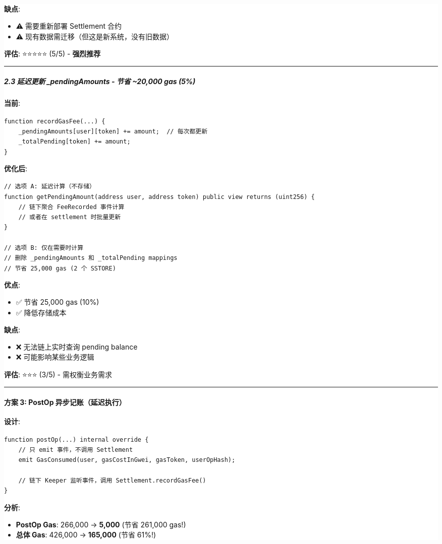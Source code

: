 **缺点**:
- ⚠️  需要重新部署 Settlement 合约
- ⚠️  现有数据需迁移（但这是新系统，没有旧数据）

**评估**: ⭐⭐⭐⭐⭐ (5/5) - **强烈推荐**

---

##### 2.3 延迟更新 _pendingAmounts - **节省 ~20,000 gas (5%)**

**当前**:
```solidity
function recordGasFee(...) {
    _pendingAmounts[user][token] += amount;  // 每次都更新
    _totalPending[token] += amount;
}
```

**优化后**:
```solidity
// 选项 A: 延迟计算（不存储）
function getPendingAmount(address user, address token) public view returns (uint256) {
    // 链下聚合 FeeRecorded 事件计算
    // 或者在 settlement 时批量更新
}

// 选项 B: 仅在需要时计算
// 删除 _pendingAmounts 和 _totalPending mappings
// 节省 25,000 gas (2 个 SSTORE)
```

**优点**:
- ✅ 节省 25,000 gas (10%)
- ✅ 降低存储成本

**缺点**:
- ❌ 无法链上实时查询 pending balance
- ❌ 可能影响某些业务逻辑

**评估**: ⭐⭐⭐ (3/5) - 需权衡业务需求

---

#### 方案 3: PostOp 异步记账（延迟执行）

**设计**:
```solidity
function postOp(...) internal override {
    // 只 emit 事件，不调用 Settlement
    emit GasConsumed(user, gasCostInGwei, gasToken, userOpHash);
    
    // 链下 Keeper 监听事件，调用 Settlement.recordGasFee()
}
```

**分析**:
- **PostOp Gas**: 266,000 → **5,000** (节省 261,000 gas!)
- **总体 Gas**: 426,000 → **165,000** (节省 61%!)
